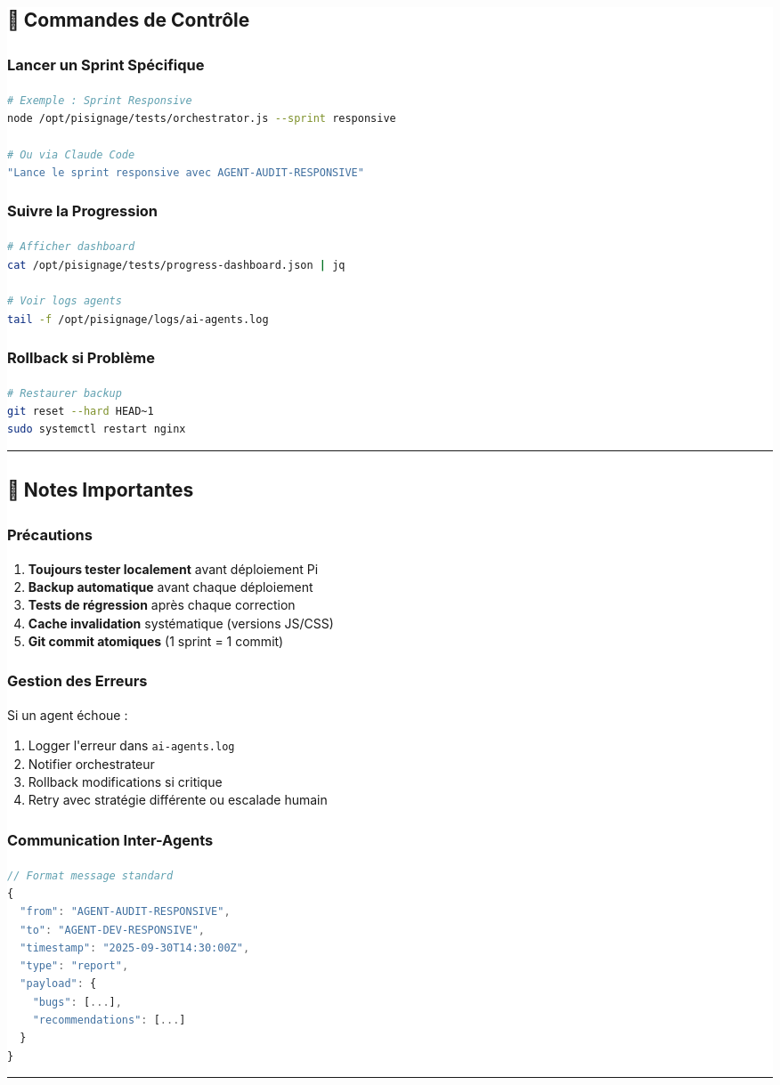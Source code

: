 
## 🚦 Commandes de Contrôle

### Lancer un Sprint Spécifique
```bash
# Exemple : Sprint Responsive
node /opt/pisignage/tests/orchestrator.js --sprint responsive

# Ou via Claude Code
"Lance le sprint responsive avec AGENT-AUDIT-RESPONSIVE"
```

### Suivre la Progression
```bash
# Afficher dashboard
cat /opt/pisignage/tests/progress-dashboard.json | jq

# Voir logs agents
tail -f /opt/pisignage/logs/ai-agents.log
```

### Rollback si Problème
```bash
# Restaurer backup
git reset --hard HEAD~1
sudo systemctl restart nginx
```

---

## 📝 Notes Importantes

### Précautions
1. **Toujours tester localement** avant déploiement Pi
2. **Backup automatique** avant chaque déploiement
3. **Tests de régression** après chaque correction
4. **Cache invalidation** systématique (versions JS/CSS)
5. **Git commit atomiques** (1 sprint = 1 commit)

### Gestion des Erreurs
Si un agent échoue :
1. Logger l'erreur dans `ai-agents.log`
2. Notifier orchestrateur
3. Rollback modifications si critique
4. Retry avec stratégie différente ou escalade humain

### Communication Inter-Agents
```javascript
// Format message standard
{
  "from": "AGENT-AUDIT-RESPONSIVE",
  "to": "AGENT-DEV-RESPONSIVE",
  "timestamp": "2025-09-30T14:30:00Z",
  "type": "report",
  "payload": {
    "bugs": [...],
    "recommendations": [...]
  }
}
```

---